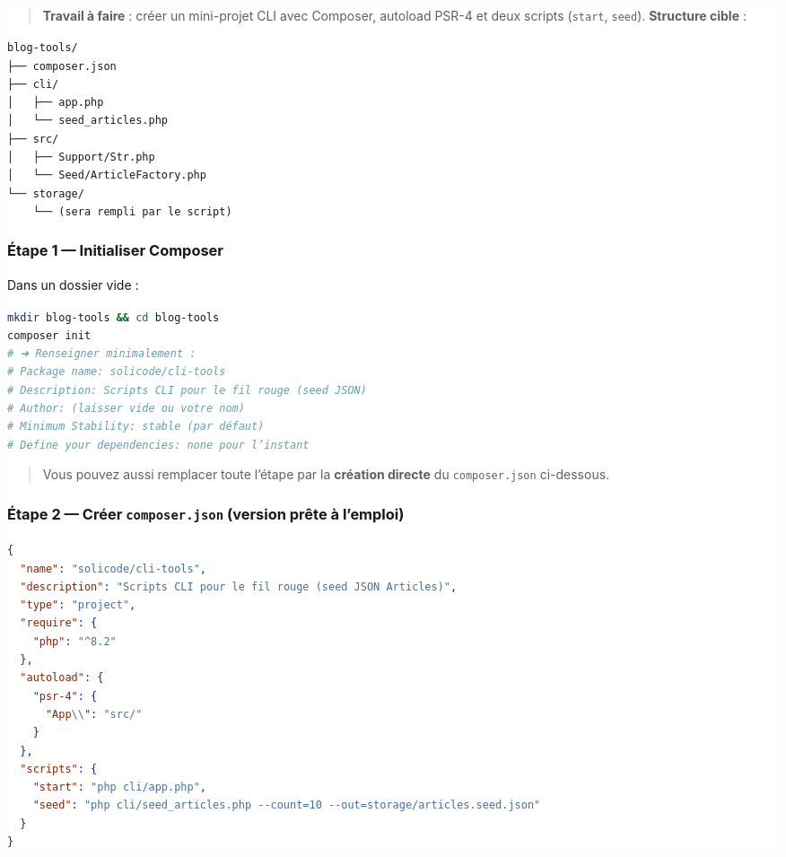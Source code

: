 > **Travail à faire** : créer un mini-projet CLI avec Composer, autoload PSR-4 et deux scripts (`start`, `seed`).
> **Structure cible** :

```
blog-tools/
├── composer.json
├── cli/
│   ├── app.php
│   └── seed_articles.php
├── src/
│   ├── Support/Str.php
│   └── Seed/ArticleFactory.php
└── storage/
    └── (sera rempli par le script)
```

### Étape 1 — Initialiser Composer

Dans un dossier vide :

```bash
mkdir blog-tools && cd blog-tools
composer init
# ➜ Renseigner minimalement :
# Package name: solicode/cli-tools
# Description: Scripts CLI pour le fil rouge (seed JSON)
# Author: (laisser vide ou votre nom)
# Minimum Stability: stable (par défaut)
# Define your dependencies: none pour l’instant
```

> Vous pouvez aussi remplacer toute l’étape par la **création directe** du `composer.json` ci-dessous.

### Étape 2 — Créer `composer.json` (version prête à l’emploi)

```json
{
  "name": "solicode/cli-tools",
  "description": "Scripts CLI pour le fil rouge (seed JSON Articles)",
  "type": "project",
  "require": {
    "php": "^8.2"
  },
  "autoload": {
    "psr-4": {
      "App\\": "src/"
    }
  },
  "scripts": {
    "start": "php cli/app.php",
    "seed": "php cli/seed_articles.php --count=10 --out=storage/articles.seed.json"
  }
}
```
